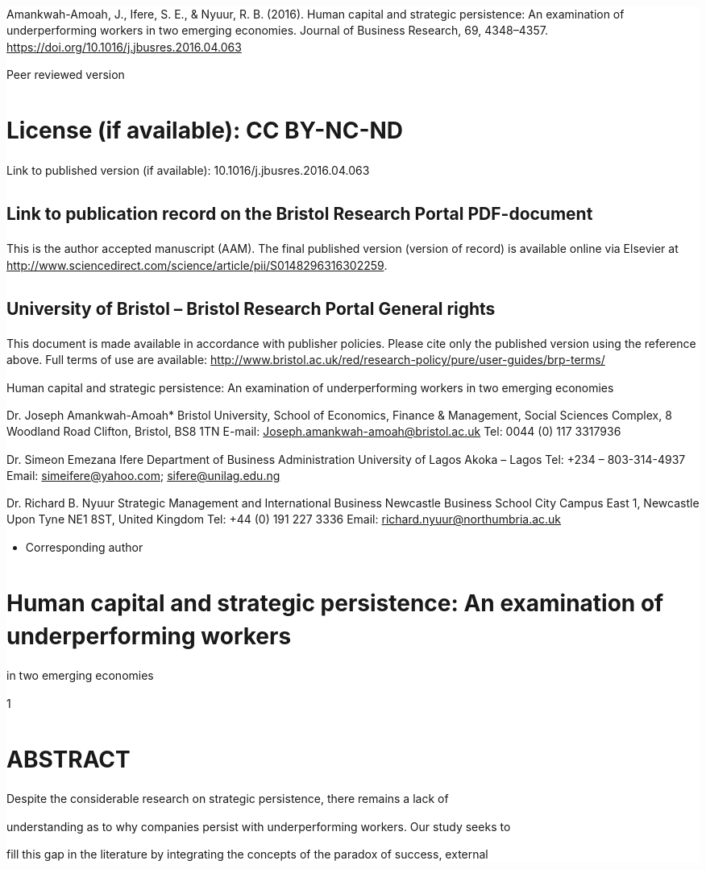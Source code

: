 Amankwah-Amoah, J., Ifere, S. E., & Nyuur, R. B. (2016). Human capital and strategic persistence: An examination of underperforming workers in two emerging economies. Journal of Business Research, 69, 4348–4357. https://doi.org/10.1016/j.jbusres.2016.04.063

Peer reviewed version

# License (if available): CC BY-NC-ND

Link to published version (if available): 10.1016/j.jbusres.2016.04.063

## Link to publication record on the Bristol Research Portal PDF-document

This is the author accepted manuscript (AAM). The final published version (version of record) is available online via Elsevier at http://www.sciencedirect.com/science/article/pii/S0148296316302259.

## University of Bristol – Bristol Research Portal General rights

This document is made available in accordance with publisher policies. Please cite only the published version using the reference above. Full terms of use are available: http://www.bristol.ac.uk/red/research-policy/pure/user-guides/brp-terms/

Human capital and strategic persistence: An examination of underperforming workers in two emerging economies

Dr. Joseph Amankwah-Amoah* Bristol University, School of Economics, Finance & Management, Social Sciences Complex, 8 Woodland Road Clifton, Bristol, BS8 1TN E-mail: Joseph.amankwah-amoah@bristol.ac.uk Tel: 0044 (0) 117 3317936

Dr. Simeon Emezana Ifere Department of Business Administration University of Lagos Akoka – Lagos Tel: +234 – 803-314-4937 Email: simeifere@yahoo.com; sifere@unilag.edu.ng

Dr. Richard B. Nyuur Strategic Management and International Business Newcastle Business School City Campus East 1, Newcastle Upon Tyne NE1 8ST, United Kingdom Tel: +44 (0) 191 227 3336 Email: richard.nyuur@northumbria.ac.uk

- Corresponding author

# Human capital and strategic persistence: An examination of underperforming workers

in two emerging economies

1

# ABSTRACT

Despite the considerable research on strategic persistence, there remains a lack of

understanding as to why companies persist with underperforming workers. Our study seeks to

fill this gap in the literature by integrating the concepts of the paradox of success, external

